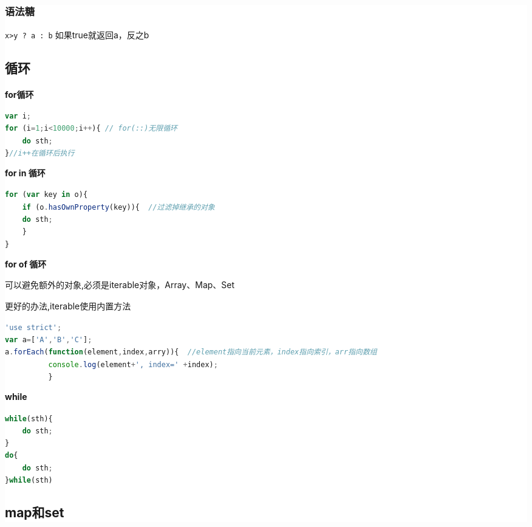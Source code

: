 

### 语法糖

`x>y ? a : b` 如果true就返回a，反之b



## 循环

**for循环**

```javascript
var i;
for (i=1;i<10000;i++){ // for(::)无限循环
    do sth;
}//i++在循环后执行
```



**for in 循环**

```javascript
for (var key in o){
    if (o.hasOwnProperty(key)){  //过滤掉继承的对象
    do sth;
    }
}
```



**for of 循环**

可以避免额外的对象,必须是iterable对象，Array、Map、Set

更好的办法,iterable使用内置方法

```javascript
'use strict';
var a=['A','B','C'];
a.forEach(function(element,index,arry)){  //element指向当前元素，index指向索引，arr指向数组
          console.log(element+', index=' +index);
          }
```

**while**

```javascript
while(sth){
    do sth;
}
do{
    do sth;
}while(sth)
```



## map和set
